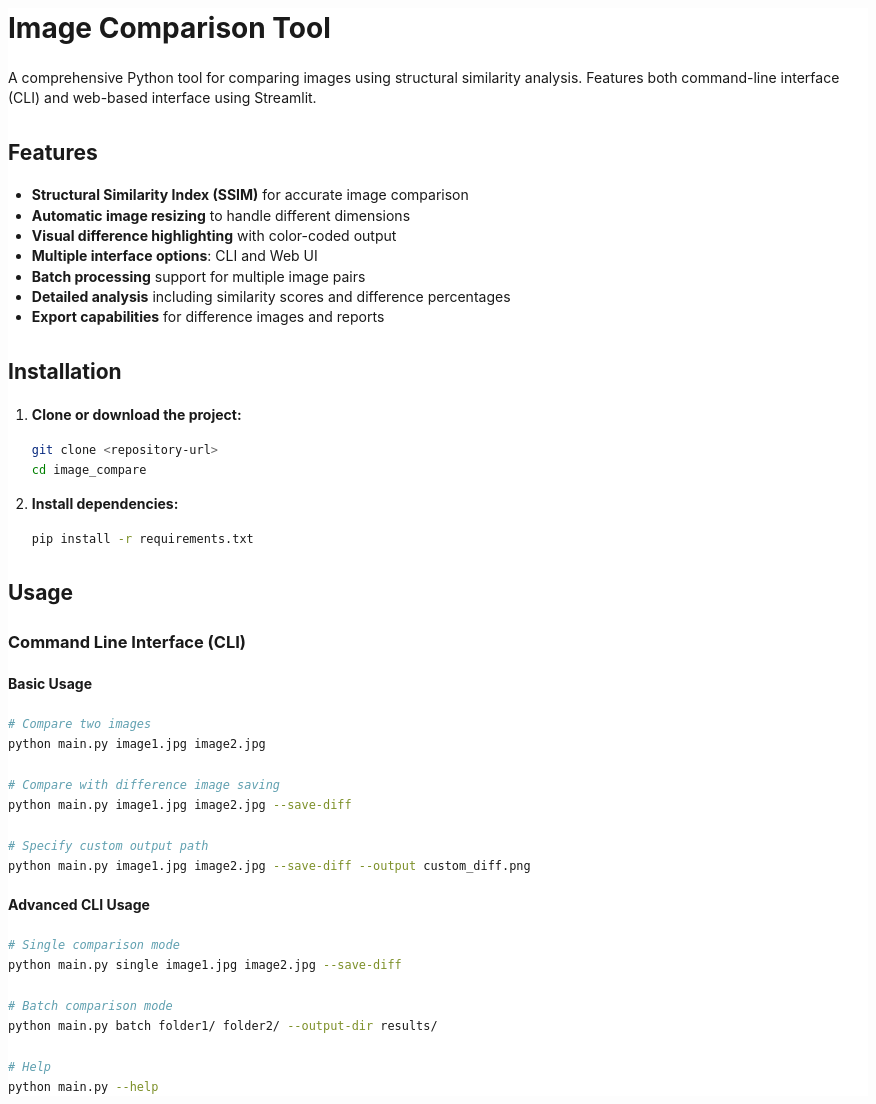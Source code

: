 # Image Comparison Tool

A comprehensive Python tool for comparing images using structural similarity analysis. Features both command-line interface (CLI) and web-based interface using Streamlit.

## Features

- **Structural Similarity Index (SSIM)** for accurate image comparison
- **Automatic image resizing** to handle different dimensions
- **Visual difference highlighting** with color-coded output
- **Multiple interface options**: CLI and Web UI
- **Batch processing** support for multiple image pairs
- **Detailed analysis** including similarity scores and difference percentages
- **Export capabilities** for difference images and reports

## Installation

1. **Clone or download the project:**
   ```bash
   git clone <repository-url>
   cd image_compare
   ```

2. **Install dependencies:**
   ```bash
   pip install -r requirements.txt
   ```

## Usage

### Command Line Interface (CLI)

#### Basic Usage
```bash
# Compare two images
python main.py image1.jpg image2.jpg

# Compare with difference image saving
python main.py image1.jpg image2.jpg --save-diff

# Specify custom output path
python main.py image1.jpg image2.jpg --save-diff --output custom_diff.png
```

#### Advanced CLI Usage
```bash
# Single comparison mode
python main.py single image1.jpg image2.jpg --save-diff

# Batch comparison mode
python main.py batch folder1/ folder2/ --output-dir results/

# Help
python main.py --help
```
